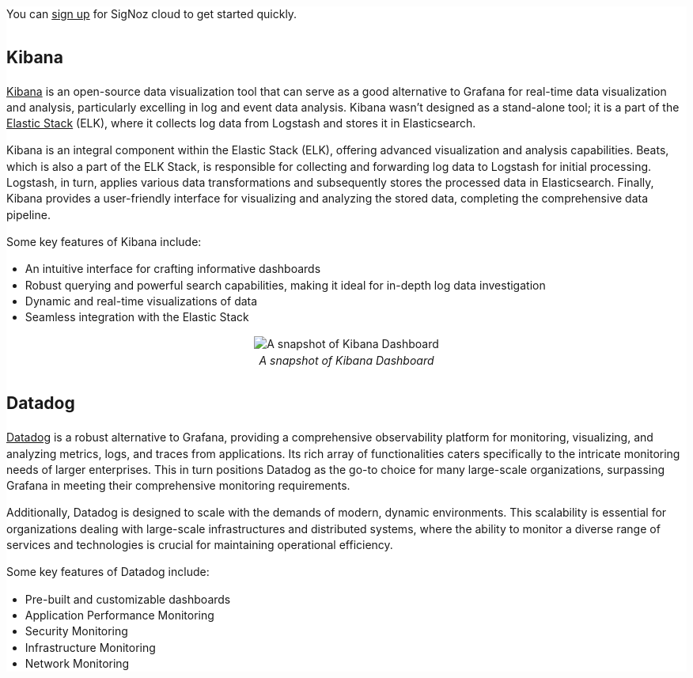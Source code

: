 You can [sign up](https://signoz.io/teams/) for SigNoz cloud to get started quickly.


## Kibana

<a href = "https://www.elastic.co/kibana/" rel="noopener noreferrer nofollow" target="_blank" >Kibana</a> is an open-source data visualization tool that can serve as a good alternative to Grafana for real-time data visualization and analysis, particularly excelling in log and event data analysis. Kibana wasn’t designed as a stand-alone tool; it is a part of the <a href = "https://www.elastic.co/elastic-stack/" rel="noopener noreferrer nofollow" target="_blank" >Elastic Stack</a> (ELK), where it collects log data from Logstash and stores it in Elasticsearch.

Kibana is an integral component within the Elastic Stack (ELK), offering advanced visualization and analysis capabilities. Beats, which is also a part of the ELK Stack, is responsible for collecting and forwarding log data to Logstash for initial processing. Logstash, in turn, applies various data transformations and subsequently stores the processed data in Elasticsearch. Finally, Kibana provides a user-friendly interface for visualizing and analyzing the stored data, completing the comprehensive data pipeline.

Some key features of Kibana include:

- An intuitive interface for crafting informative dashboards
- Robust querying and powerful search capabilities, making it ideal for in-depth log data investigation
- Dynamic and real-time visualizations of data
- Seamless integration with the Elastic Stack


<figure data-zoomable align='center'>
    <img src="/img/blog/2023/09/kibana_dashboard.webp" alt="A snapshot of Kibana Dashboard"/>
    <figcaption><i>A snapshot of Kibana Dashboard</i></figcaption>
</figure>


## Datadog

<a href = "https://www.datadoghq.com/" rel="noopener noreferrer nofollow" target="_blank" >Datadog</a> is a robust alternative to Grafana, providing a comprehensive observability platform for monitoring, visualizing, and analyzing metrics, logs, and traces from applications. Its rich array of functionalities caters specifically to the intricate monitoring needs of larger enterprises. This in turn positions Datadog as the go-to choice for many large-scale organizations, surpassing Grafana in meeting their comprehensive monitoring requirements.

Additionally, Datadog is designed to scale with the demands of modern, dynamic environments. This scalability is essential for organizations dealing with large-scale infrastructures and distributed systems, where the ability to monitor a diverse range of services and technologies is crucial for maintaining operational efficiency.

Some key features of Datadog include:

- Pre-built and customizable dashboards
- Application Performance Monitoring
- Security Monitoring
- Infrastructure Monitoring
- Network Monitoring
